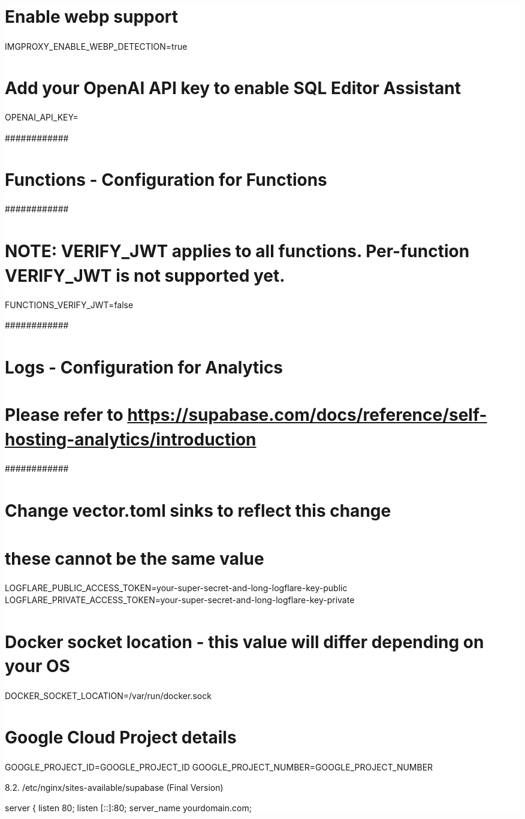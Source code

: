# Enable webp support
IMGPROXY_ENABLE_WEBP_DETECTION=true

# Add your OpenAI API key to enable SQL Editor Assistant
OPENAI_API_KEY=


############
# Functions - Configuration for Functions
############
# NOTE: VERIFY_JWT applies to all functions. Per-function VERIFY_JWT is not supported yet.
FUNCTIONS_VERIFY_JWT=false


############
# Logs - Configuration for Analytics
# Please refer to https://supabase.com/docs/reference/self-hosting-analytics/introduction
############

# Change vector.toml sinks to reflect this change
# these cannot be the same value
LOGFLARE_PUBLIC_ACCESS_TOKEN=your-super-secret-and-long-logflare-key-public
LOGFLARE_PRIVATE_ACCESS_TOKEN=your-super-secret-and-long-logflare-key-private

# Docker socket location - this value will differ depending on your OS
DOCKER_SOCKET_LOCATION=/var/run/docker.sock

# Google Cloud Project details
GOOGLE_PROJECT_ID=GOOGLE_PROJECT_ID
GOOGLE_PROJECT_NUMBER=GOOGLE_PROJECT_NUMBER

8.2. /etc/nginx/sites-available/supabase (Final Version)

server {
    listen 80;
    listen [::]:80;
    server_name yourdomain.com;
